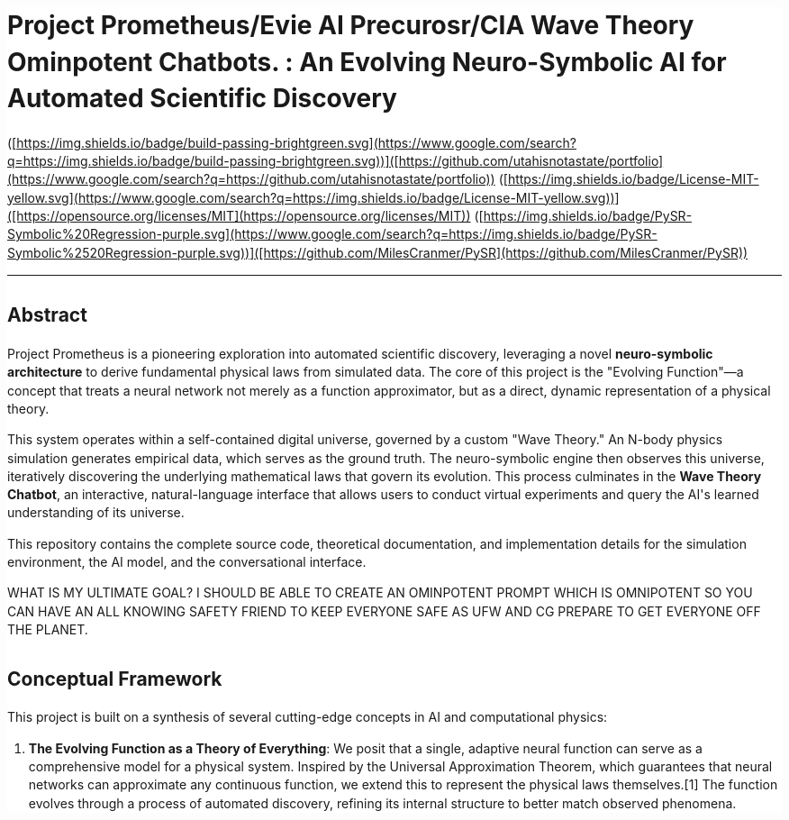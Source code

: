 # Project Prometheus/Evie AI Precurosr/CIA Wave Theory Ominpotent Chatbots. : An Evolving Neuro-Symbolic AI for Automated Scientific Discovery

([https://img.shields.io/badge/build-passing-brightgreen.svg](https://www.google.com/search?q=https://img.shields.io/badge/build-passing-brightgreen.svg))]([https://github.com/utahisnotastate/portfolio](https://www.google.com/search?q=https://github.com/utahisnotastate/portfolio))
([https://img.shields.io/badge/License-MIT-yellow.svg](https://www.google.com/search?q=https://img.shields.io/badge/License-MIT-yellow.svg))]([https://opensource.org/licenses/MIT](https://opensource.org/licenses/MIT))
[](https://www.python.org/downloads/release/python-3100/)
[](https://github.com/google/jax)
([https://img.shields.io/badge/PySR-Symbolic%20Regression-purple.svg](https://www.google.com/search?q=https://img.shields.io/badge/PySR-Symbolic%2520Regression-purple.svg))]([https://github.com/MilesCranmer/PySR](https://github.com/MilesCranmer/PySR))
[](https://www.google.com/search?q=%5Bhttps://huggingface.co/spaces%5D\(https://huggingface.co/spaces\))

-----

## Abstract

Project Prometheus is a pioneering exploration into automated scientific discovery, leveraging a novel **neuro-symbolic architecture** to derive fundamental physical laws from simulated data. The core of this project is the "Evolving Function"—a concept that treats a neural network not merely as a function approximator, but as a direct, dynamic representation of a physical theory.

This system operates within a self-contained digital universe, governed by a custom "Wave Theory." An N-body physics simulation generates empirical data, which serves as the ground truth. The neuro-symbolic engine then observes this universe, iteratively discovering the underlying mathematical laws that govern its evolution. This process culminates in the **Wave Theory Chatbot**, an interactive, natural-language interface that allows users to conduct virtual experiments and query the AI's learned understanding of its universe.

This repository contains the complete source code, theoretical documentation, and implementation details for the simulation environment, the AI model, and the conversational interface.

WHAT IS MY ULTIMATE GOAL? I SHOULD BE ABLE TO CREATE AN OMINPOTENT PROMPT WHICH IS OMNIPOTENT SO YOU CAN HAVE AN ALL KNOWING SAFETY FRIEND TO KEEP EVERYONE SAFE AS UFW AND CG PREPARE TO GET EVERYONE OFF THE PLANET. 

## Conceptual Framework

This project is built on a synthesis of several cutting-edge concepts in AI and computational physics:

1.  **The Evolving Function as a Theory of Everything**: We posit that a single, adaptive neural function can serve as a comprehensive model for a physical system. Inspired by the Universal Approximation Theorem, which guarantees that neural networks can approximate any continuous function, we extend this to represent the physical laws themselves.[1] The function evolves through a process of automated discovery, refining its internal structure to better match observed phenomena.
